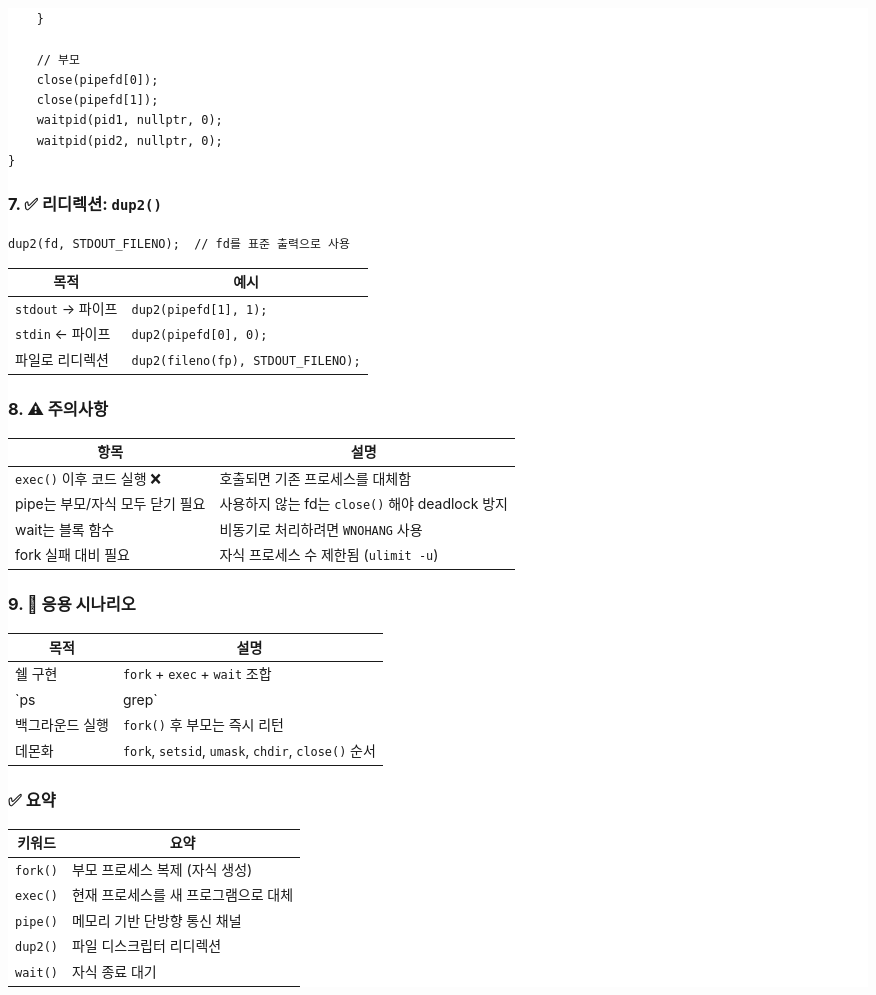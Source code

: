```
    }

    // 부모
    close(pipefd[0]);
    close(pipefd[1]);
    waitpid(pid1, nullptr, 0);
    waitpid(pid2, nullptr, 0);
}
```

### 7. ✅ 리디렉션: `dup2()`

```
dup2(fd, STDOUT_FILENO);  // fd를 표준 출력으로 사용
```

| 목적              | 예시                               |
| ----------------- | ---------------------------------- |
| `stdout` → 파이프 | `dup2(pipefd[1], 1);`              |
| `stdin` ← 파이프  | `dup2(pipefd[0], 0);`              |
| 파일로 리디렉션   | `dup2(fileno(fp), STDOUT_FILENO);` |

### 8. ⚠️ 주의사항

| 항목                            | 설명                                            |
| ------------------------------- | ----------------------------------------------- |
| `exec()` 이후 코드 실행 ❌       | 호출되면 기존 프로세스를 대체함                 |
| pipe는 부모/자식 모두 닫기 필요 | 사용하지 않는 fd는 `close()` 해야 deadlock 방지 |
| wait는 블록 함수                | 비동기로 처리하려면 `WNOHANG` 사용              |
| fork 실패 대비 필요             | 자식 프로세스 수 제한됨 (`ulimit -u`)           |

### 9. 📎 응용 시나리오

| 목적            | 설명                                               |
| --------------- | -------------------------------------------------- |
| 쉘 구현         | `fork` + `exec` + `wait` 조합                      |
| `ps             | grep`                                              |
| 백그라운드 실행 | `fork()` 후 부모는 즉시 리턴                       |
| 데몬화          | `fork`, `setsid`, `umask`, `chdir`, `close()` 순서 |

### ✅ 요약

| 키워드   | 요약                                 |
| -------- | ------------------------------------ |
| `fork()` | 부모 프로세스 복제 (자식 생성)       |
| `exec()` | 현재 프로세스를 새 프로그램으로 대체 |
| `pipe()` | 메모리 기반 단방향 통신 채널         |
| `dup2()` | 파일 디스크립터 리디렉션             |
| `wait()` | 자식 종료 대기                       |